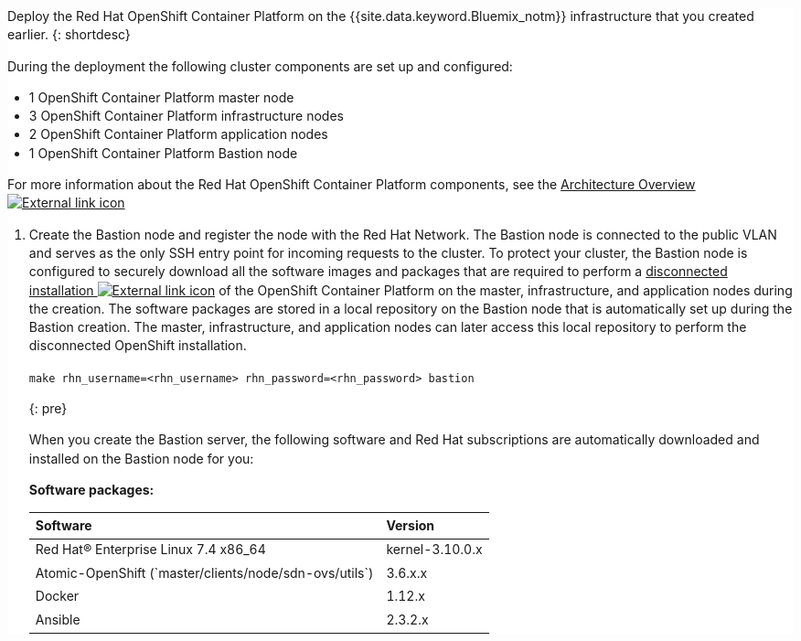 Deploy the Red Hat OpenShift Container Platform on the {{site.data.keyword.Bluemix_notm}} infrastructure that you created earlier.
{: shortdesc}

During the deployment the following cluster components are set up and configured: 
- 1 OpenShift Container Platform master node
- 3 OpenShift Container Platform infrastructure nodes
- 2 OpenShift Container Platform application nodes
- 1 OpenShift Container Platform Bastion node

For more information about the Red Hat OpenShift Container Platform components, see the [Architecture Overview ![External link icon](../../icons/launch-glyph.svg "External link icon")](https://docs.openshift.com/container-platform/3.9/architecture/index.html)

1. Create the Bastion node and register the node with the Red Hat Network. The Bastion node is connected to the public VLAN and serves as the only SSH entry point for incoming requests to the cluster. To protect your cluster, the Bastion node is configured to securely download all the software images and packages that are required to perform a [disconnected installation ![External link icon](../../icons/launch-glyph.svg "External link icon")](https://docs.openshift.com/container-platform/3.6/install_config/install/disconnected_install.html) of the OpenShift Container Platform on the master, infrastructure, and application nodes during the creation. The software packages are stored in a local repository on the Bastion node that is automatically set up during the Bastion creation. The master, infrastructure, and application nodes can later access this local repository to perform the disconnected OpenShift installation. 
   ```
   make rhn_username=<rhn_username> rhn_password=<rhn_password> bastion
   ```
   {: pre}
   
   When you create the Bastion server, the following software and Red Hat subscriptions are automatically downloaded and installed on the Bastion node for you: 
   
   **Software packages:**
   
   <table>
   <thead>
   <th>Software</th>
   <th>Version</th>
   </thead>
   <tbody>
   <tr>
   <td>Red Hat® Enterprise Linux 7.4 x86_64</td>
   <td>kernel-3.10.0.x</td>
   </tr>
   <tr>
   <td>Atomic-OpenShift (`master/clients/node/sdn-ovs/utils`)</td>
   <td>3.6.x.x</td>
   </tr>
   <tr>
   <td>Docker</td>
   <td>1.12.x</td>
   </tr>
   <tr>
   <td>Ansible</td>
   <td>2.3.2.x</td>
   </tr>
   </tbody>
   </table>
   